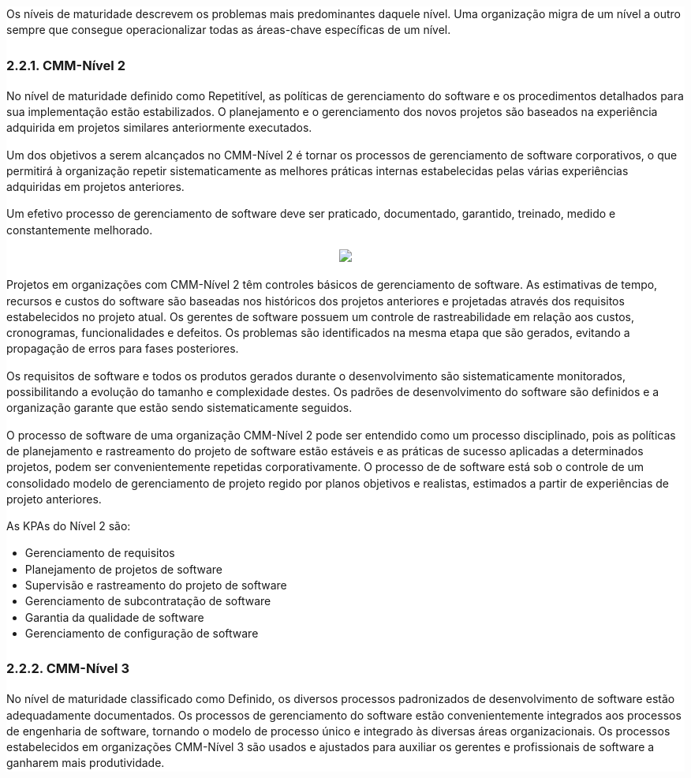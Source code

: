 Os níveis de maturidade descrevem os problemas mais predominantes daquele nível. Uma organização migra de um nível a outro sempre que consegue operacionalizar todas as áreas-chave específicas de um nível.

### 2.2.1. CMM-Nível 2

No nível de maturidade definido como Repetitível, as políticas de gerenciamento do software e os procedimentos detalhados para sua implementação estão estabilizados. O planejamento e o gerenciamento dos novos projetos são baseados na experiência adquirida em projetos similares anteriormente executados. 

Um dos objetivos a serem alcançados no CMM-Nível 2 é tornar os processos de gerenciamento de software corporativos, o que permitirá à organização repetir sistematicamente as melhores práticas internas estabelecidas pelas várias experiências adquiridas em projetos anteriores. 

Um efetivo processo de gerenciamento de software deve ser praticado, documentado, garantido, treinado, medido e constantemente melhorado.

<p align="center">
  <img src="books/alexandre_bartie/imgs/KPAs.png" width="200">
</p>

Projetos em organizações com CMM-Nível 2 têm controles básicos de gerenciamento de software. As estimativas de tempo, recursos e custos do software são baseadas nos históricos dos projetos anteriores e projetadas através dos requisitos estabelecidos no projeto atual. Os gerentes de software possuem um controle de rastreabilidade em relação aos custos, cronogramas, funcionalidades e defeitos. Os problemas são identificados na mesma etapa que são gerados, evitando a propagação de erros para fases posteriores.

Os requisitos de software e todos os produtos gerados durante o desenvolvimento são sistematicamente monitorados, possibilitando a evolução do tamanho e complexidade destes. Os padrões de desenvolvimento do software são definidos e a organização garante que estão sendo sistematicamente seguidos.

O processo de software de uma organização CMM-Nível 2 pode ser entendido como um processo disciplinado, pois as políticas de planejamento e rastreamento do projeto de software estão estáveis e as práticas de sucesso aplicadas a determinados projetos, podem ser convenientemente repetidas corporativamente. O processo de de software está sob o controle de um consolidado modelo de gerenciamento de projeto regido por planos objetivos e realistas, estimados a partir de experiências de projeto anteriores.

As KPAs do Nível 2 são:
* Gerenciamento de requisitos
* Planejamento de projetos de software
* Supervisão e rastreamento do projeto de software
* Gerenciamento de subcontratação de software
* Garantia da qualidade de software
* Gerenciamento de configuração de software

### 2.2.2. CMM-Nível 3

No nível de maturidade classificado como Definido, os diversos processos padronizados de desenvolvimento de software estão adequadamente documentados. Os processos de gerenciamento do software estão convenientemente integrados aos processos de engenharia de software, tornando o modelo de processo único e integrado às diversas áreas organizacionais. Os processos estabelecidos em organizações CMM-Nível 3 são usados e ajustados para auxiliar os gerentes e profissionais de software a ganharem mais produtividade.
